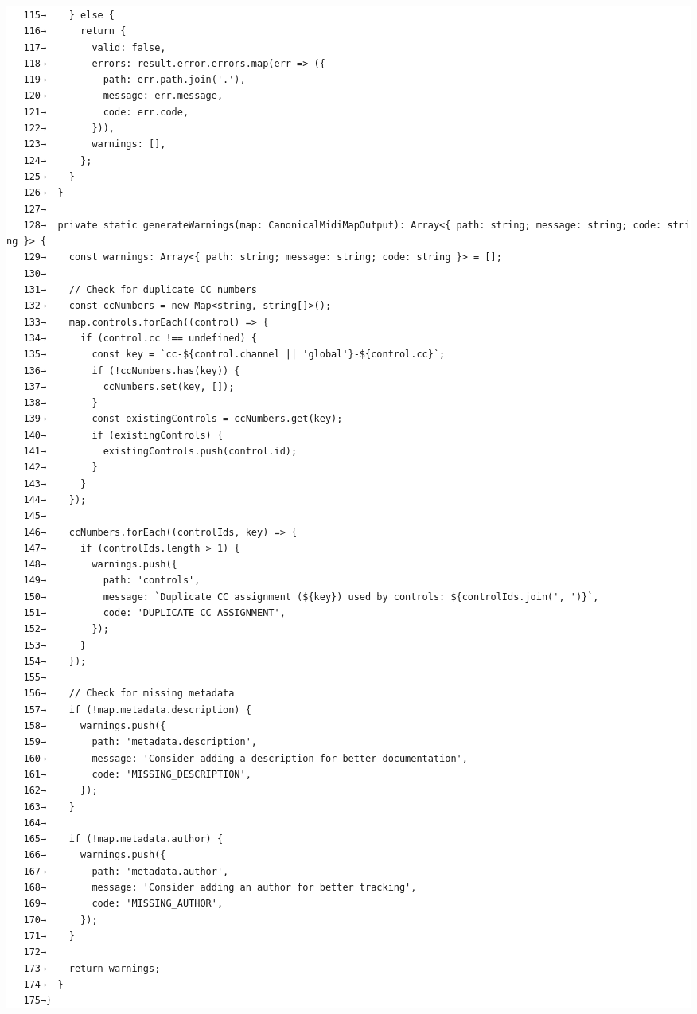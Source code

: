 ```
   115→    } else {
   116→      return {
   117→        valid: false,
   118→        errors: result.error.errors.map(err => ({
   119→          path: err.path.join('.'),
   120→          message: err.message,
   121→          code: err.code,
   122→        })),
   123→        warnings: [],
   124→      };
   125→    }
   126→  }
   127→
   128→  private static generateWarnings(map: CanonicalMidiMapOutput): Array<{ path: string; message: string; code: string }> {
   129→    const warnings: Array<{ path: string; message: string; code: string }> = [];
   130→
   131→    // Check for duplicate CC numbers
   132→    const ccNumbers = new Map<string, string[]>();
   133→    map.controls.forEach((control) => {
   134→      if (control.cc !== undefined) {
   135→        const key = `cc-${control.channel || 'global'}-${control.cc}`;
   136→        if (!ccNumbers.has(key)) {
   137→          ccNumbers.set(key, []);
   138→        }
   139→        const existingControls = ccNumbers.get(key);
   140→        if (existingControls) {
   141→          existingControls.push(control.id);
   142→        }
   143→      }
   144→    });
   145→
   146→    ccNumbers.forEach((controlIds, key) => {
   147→      if (controlIds.length > 1) {
   148→        warnings.push({
   149→          path: 'controls',
   150→          message: `Duplicate CC assignment (${key}) used by controls: ${controlIds.join(', ')}`,
   151→          code: 'DUPLICATE_CC_ASSIGNMENT',
   152→        });
   153→      }
   154→    });
   155→
   156→    // Check for missing metadata
   157→    if (!map.metadata.description) {
   158→      warnings.push({
   159→        path: 'metadata.description',
   160→        message: 'Consider adding a description for better documentation',
   161→        code: 'MISSING_DESCRIPTION',
   162→      });
   163→    }
   164→
   165→    if (!map.metadata.author) {
   166→      warnings.push({
   167→        path: 'metadata.author',
   168→        message: 'Consider adding an author for better tracking',
   169→        code: 'MISSING_AUTHOR',
   170→      });
   171→    }
   172→
   173→    return warnings;
   174→  }
   175→}
```